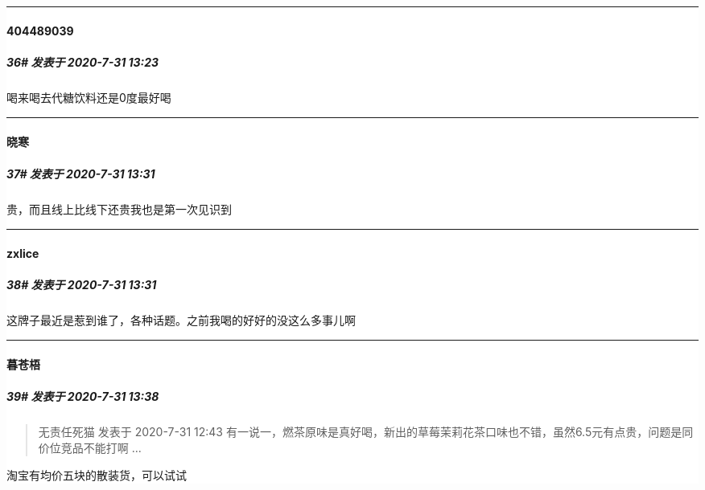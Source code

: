 





-----

####  404489039  
##### 36#       发表于 2020-7-31 13:23




喝来喝去代糖饮料还是0度最好喝







-----

####  晓寒  
##### 37#       发表于 2020-7-31 13:31




贵，而且线上比线下还贵我也是第一次见识到







-----

####  zxlice  
##### 38#       发表于 2020-7-31 13:31




这牌子最近是惹到谁了，各种话题。之前我喝的好好的没这么多事儿啊







-----

####  暮苍梧  
##### 39#       发表于 2020-7-31 13:38



<blockquote>无责任死猫 发表于 2020-7-31 12:43
有一说一，燃茶原味是真好喝，新出的草莓茉莉花茶口味也不错，虽然6.5元有点贵，问题是同价位竞品不能打啊 ...</blockquote>
淘宝有均价五块的散装货，可以试试






